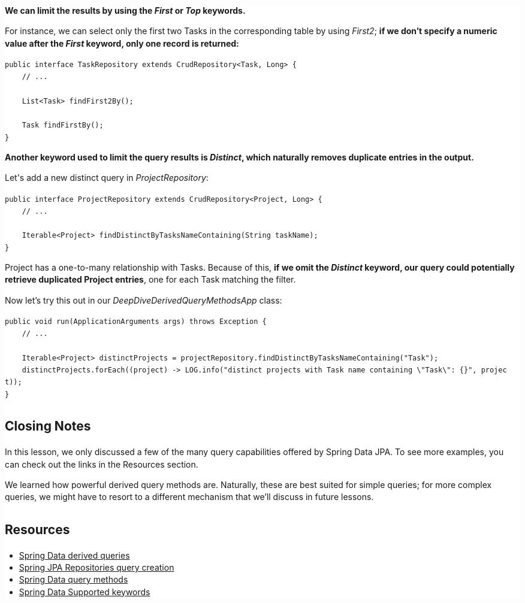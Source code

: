 **We can limit the results by using the _First_ or _Top_ keywords.**

For instance, we can select only the first two Tasks in the corresponding table by using _First2_; **if we don’t specify a numeric value after the _First_ keyword, only one record is returned:**

```
public interface TaskRepository extends CrudRepository<Task, Long> {
    // ...
    
    List<Task> findFirst2By();
    
    Task findFirstBy();
}
```

**Another keyword used to limit the query results is _Distinct_, which naturally removes duplicate entries in the output.**

Let's add a new distinct query in _ProjectRepository_:

```
public interface ProjectRepository extends CrudRepository<Project, Long> {
    // ...

    Iterable<Project> findDistinctByTasksNameContaining(String taskName);
}
```

Project has a one-to-many relationship with Tasks. Because of this, **if we omit the _Distinct_ keyword, our query could potentially retrieve duplicated Project entries**, one for each Task matching the filter.

Now let’s try this out in our _DeepDiveDerivedQueryMethodsApp_ class:

```
public void run(ApplicationArguments args) throws Exception {
    // ...

    Iterable<Project> distinctProjects = projectRepository.findDistinctByTasksNameContaining("Task");
    distinctProjects.forEach((project) -> LOG.info("distinct projects with Task name containing \"Task\": {}", project));
}
```

## Closing Notes

In this lesson, we only discussed a few of the many query capabilities offered by Spring Data JPA. To see more examples, you can check out the links in the Resources section.

We learned how powerful derived query methods are. Naturally, these are best suited for simple queries; for more complex queries, we might have to resort to a different mechanism that we’ll discuss in future lessons.


## Resources
- [Spring Data derived queries](https://www.baeldung.com/spring-data-derived-queries)
- [Spring JPA Repositories query creation](https://docs.spring.io/spring-data/jpa/docs/current/reference/html/#jpa.query-methods.query-creation)
- [Spring Data query methods](https://docs.spring.io/spring-data/jpa/docs/current/reference/html/#repositories.query-methods)
- [Spring Data Supported keywords](https://docs.spring.io/spring-data/jpa/docs/current/reference/html/#repository-query-keywords)

